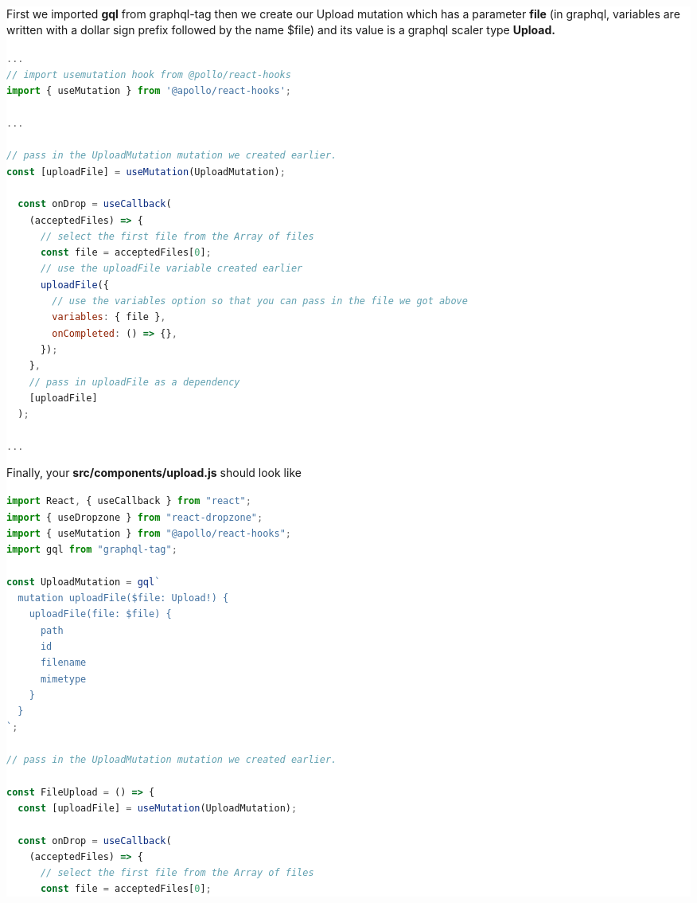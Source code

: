 ```graphql
```

First we imported **gql** from graphql-tag then we create our Upload mutation which has a parameter **file** (in graphql, variables are written with a dollar sign prefix followed by the name \$file) and its value is a graphql scaler type **Upload.**

<CodeWrapper lang="src/components/upload.js" />

```js
...
// import usemutation hook from @pollo/react-hooks
import { useMutation } from '@apollo/react-hooks';

...

// pass in the UploadMutation mutation we created earlier.
const [uploadFile] = useMutation(UploadMutation);

  const onDrop = useCallback(
    (acceptedFiles) => {
      // select the first file from the Array of files
      const file = acceptedFiles[0];
      // use the uploadFile variable created earlier
      uploadFile({
        // use the variables option so that you can pass in the file we got above
        variables: { file },
        onCompleted: () => {},
      });
    },
    // pass in uploadFile as a dependency
    [uploadFile]
  );

...
```

Finally, your **src/components/upload.js** should look like

<CodeWrapper lang="src/components/upload.js" />

```js
import React, { useCallback } from "react";
import { useDropzone } from "react-dropzone";
import { useMutation } from "@apollo/react-hooks";
import gql from "graphql-tag";

const UploadMutation = gql`
  mutation uploadFile($file: Upload!) {
    uploadFile(file: $file) {
      path
      id
      filename
      mimetype
    }
  }
`;

// pass in the UploadMutation mutation we created earlier.

const FileUpload = () => {
  const [uploadFile] = useMutation(UploadMutation);

  const onDrop = useCallback(
    (acceptedFiles) => {
      // select the first file from the Array of files
      const file = acceptedFiles[0];
```